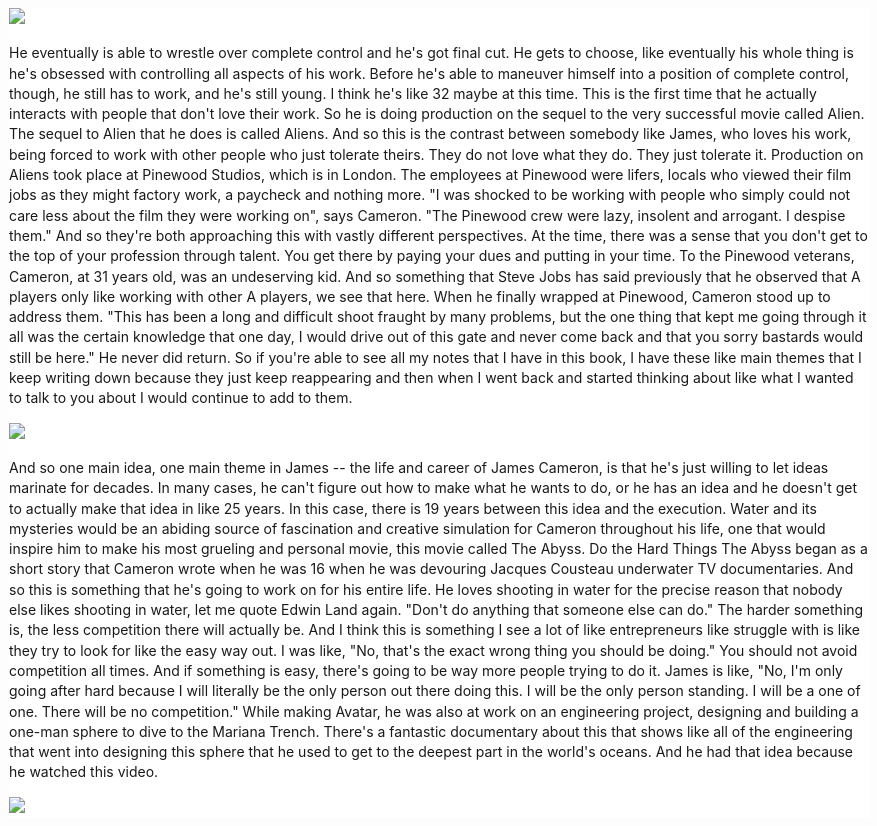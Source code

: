 ![](https://www.foundersnotes.com/static/images/new_icons/chevron-down-alt-thin.svg)

He eventually is able to wrestle over complete control and he's got final cut. He gets to choose, like eventually his whole thing is he's obsessed with controlling all aspects of his work. Before he's able to maneuver himself into a position of complete control, though, he still has to work, and he's still young. I think he's like 32 maybe at this time. This is the first time that he actually interacts with people that don't love their work. So he is doing production on the sequel to the very successful movie called Alien. The sequel to Alien that he does is called Aliens. And so this is the contrast between somebody like James, who loves his work, being forced to work with other people who just tolerate theirs. They do not love what they do. They just tolerate it. Production on Aliens took place at Pinewood Studios, which is in London. The employees at Pinewood were lifers, locals who viewed their film jobs as they might factory work, a paycheck and nothing more. "I was shocked to be working with people who simply could not care less about the film they were working on", says Cameron. "The Pinewood crew were lazy, insolent and arrogant. I despise them." And so they're both approaching this with vastly different perspectives. At the time, there was a sense that you don't get to the top of your profession through talent. You get there by paying your dues and putting in your time. To the Pinewood veterans, Cameron, at 31 years old, was an undeserving kid. And so something that Steve Jobs has said previously that he observed that A players only like working with other A players, we see that here. When he finally wrapped at Pinewood, Cameron stood up to address them. "This has been a long and difficult shoot fraught by many problems, but the one thing that kept me going through it all was the certain knowledge that one day, I would drive out of this gate and never come back and that you sorry bastards would still be here." He never did return. So if you're able to see all my notes that I have in this book, I have these like main themes that I keep writing down because they just keep reappearing and then when I went back and started thinking about like what I wanted to talk to you about I would continue to add to them.

![](https://www.foundersnotes.com/static/images/new_icons/chevron-down-alt-thin.svg)

And so one main idea, one main theme in James -- the life and career of James Cameron, is that he's just willing to let ideas marinate for decades. In many cases, he can't figure out how to make what he wants to do, or he has an idea and he doesn't get to actually make that idea in like 25 years. In this case, there is 19 years between this idea and the execution. Water and its mysteries would be an abiding source of fascination and creative simulation for Cameron throughout his life, one that would inspire him to make his most grueling and personal movie, this movie called The Abyss. Do the Hard Things The Abyss began as a short story that Cameron wrote when he was 16 when he was devouring Jacques Cousteau underwater TV documentaries. And so this is something that he's going to work on for his entire life. He loves shooting in water for the precise reason that nobody else likes shooting in water, let me quote Edwin Land again. "Don't do anything that someone else can do." The harder something is, the less competition there will actually be. And I think this is something I see a lot of like entrepreneurs like struggle with is like they try to look for like the easy way out. I was like, "No, that's the exact wrong thing you should be doing." You should not avoid competition all times. And if something is easy, there's going to be way more people trying to do it. James is like, "No, I'm only going after hard because I will literally be the only person out there doing this. I will be the only person standing. I will be a one of one. There will be no competition." While making Avatar, he was also at work on an engineering project, designing and building a one-man sphere to dive to the Mariana Trench. There's a fantastic documentary about this that shows like all of the engineering that went into designing this sphere that he used to get to the deepest part in the world's oceans. And he had that idea because he watched this video.

![](https://www.foundersnotes.com/static/images/new_icons/chevron-down-alt-thin.svg)
